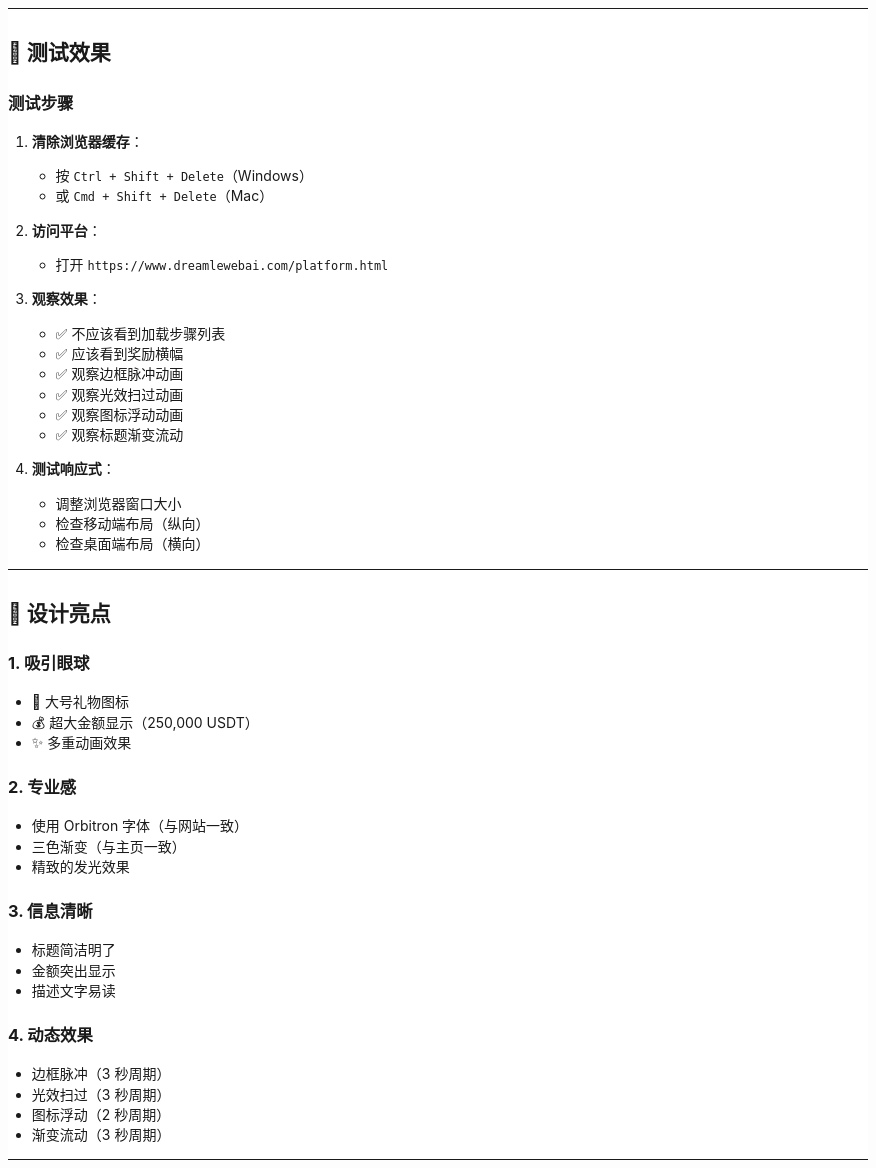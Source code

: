 
---

## 🧪 测试效果

### 测试步骤

1. **清除浏览器缓存**：
   - 按 `Ctrl + Shift + Delete`（Windows）
   - 或 `Cmd + Shift + Delete`（Mac）

2. **访问平台**：
   - 打开 `https://www.dreamlewebai.com/platform.html`

3. **观察效果**：
   - ✅ 不应该看到加载步骤列表
   - ✅ 应该看到奖励横幅
   - ✅ 观察边框脉冲动画
   - ✅ 观察光效扫过动画
   - ✅ 观察图标浮动动画
   - ✅ 观察标题渐变流动

4. **测试响应式**：
   - 调整浏览器窗口大小
   - 检查移动端布局（纵向）
   - 检查桌面端布局（横向）

---

## 🎯 设计亮点

### 1. **吸引眼球**
- 🎁 大号礼物图标
- 💰 超大金额显示（250,000 USDT）
- ✨ 多重动画效果

### 2. **专业感**
- 使用 Orbitron 字体（与网站一致）
- 三色渐变（与主页一致）
- 精致的发光效果

### 3. **信息清晰**
- 标题简洁明了
- 金额突出显示
- 描述文字易读

### 4. **动态效果**
- 边框脉冲（3 秒周期）
- 光效扫过（3 秒周期）
- 图标浮动（2 秒周期）
- 渐变流动（3 秒周期）

---